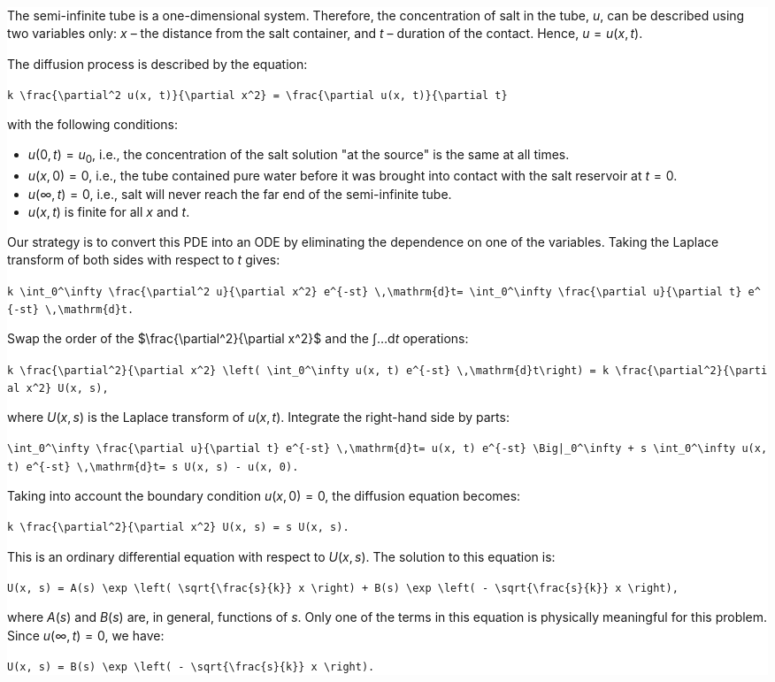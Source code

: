 The semi-infinite tube is a one-dimensional system. Therefore, the concentration of salt in the tube, $u$, can be described using two variables only: $x$ – the distance from the salt container, and $t$ – duration of the contact. Hence, $u = u(x, t)$.

The diffusion process is described by the equation:

```{math}
k \frac{\partial^2 u(x, t)}{\partial x^2} = \frac{\partial u(x, t)}{\partial t}
```

with the following conditions:

- $u(0, t) = u_0$, i.e., the concentration of the salt solution "at the source" is the same at all times.
- $u(x, 0) = 0$, i.e., the tube contained pure water before it was brought into contact with the salt reservoir at $t = 0$.
- $u(\infty, t) = 0$, i.e., salt will never reach the far end of the semi-infinite tube.
- $u(x, t)$ is finite for all $x$ and $t$.

Our strategy is to convert this PDE into an ODE by eliminating the dependence on one of the variables. Taking the Laplace transform of both sides with respect to $t$ gives:

```{math}
k \int_0^\infty \frac{\partial^2 u}{\partial x^2} e^{-st} \,\mathrm{d}t= \int_0^\infty \frac{\partial u}{\partial t} e^{-st} \,\mathrm{d}t.
```

Swap the order of the $\frac{\partial^2}{\partial x^2}$ and the $\int \dots\mathrm{d}t$ operations:

```{math}
k \frac{\partial^2}{\partial x^2} \left( \int_0^\infty u(x, t) e^{-st} \,\mathrm{d}t\right) = k \frac{\partial^2}{\partial x^2} U(x, s),
```

where $U(x, s)$ is the Laplace transform of $u(x, t)$. Integrate the right-hand side by parts:

```{math}
\int_0^\infty \frac{\partial u}{\partial t} e^{-st} \,\mathrm{d}t= u(x, t) e^{-st} \Big|_0^\infty + s \int_0^\infty u(x, t) e^{-st} \,\mathrm{d}t= s U(x, s) - u(x, 0).
```

Taking into account the boundary condition $u(x, 0) = 0$, the diffusion equation becomes:

```{math}
k \frac{\partial^2}{\partial x^2} U(x, s) = s U(x, s). 
```

This is an ordinary differential equation with respect to $U(x, s)$. The solution to this equation is:

```{math}
U(x, s) = A(s) \exp \left( \sqrt{\frac{s}{k}} x \right) + B(s) \exp \left( - \sqrt{\frac{s}{k}} x \right), 
```

where $A(s)$ and $B(s)$ are, in general, functions of $s$. Only one of the terms in this equation is physically meaningful for this problem. Since $u(\infty, t) = 0$, we have:

```{math}
U(x, s) = B(s) \exp \left( - \sqrt{\frac{s}{k}} x \right).
```
